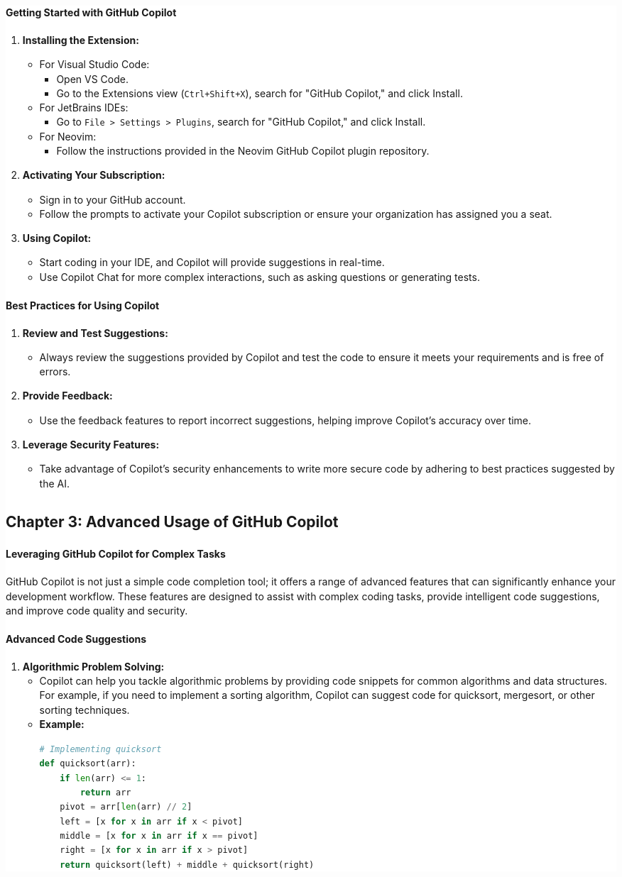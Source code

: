 #### Getting Started with GitHub Copilot

1. **Installing the Extension:**
   - For Visual Studio Code:
     - Open VS Code.
     - Go to the Extensions view (`Ctrl+Shift+X`), search for "GitHub Copilot," and click Install.
   - For JetBrains IDEs:
     - Go to `File > Settings > Plugins`, search for "GitHub Copilot," and click Install.
   - For Neovim:
     - Follow the instructions provided in the Neovim GitHub Copilot plugin repository.

2. **Activating Your Subscription:**
   - Sign in to your GitHub account.
   - Follow the prompts to activate your Copilot subscription or ensure your organization has assigned you a seat.

3. **Using Copilot:**
   - Start coding in your IDE, and Copilot will provide suggestions in real-time.
   - Use Copilot Chat for more complex interactions, such as asking questions or generating tests.

#### Best Practices for Using Copilot

1. **Review and Test Suggestions:**
   - Always review the suggestions provided by Copilot and test the code to ensure it meets your requirements and is free of errors.

2. **Provide Feedback:**
   - Use the feedback features to report incorrect suggestions, helping improve Copilot’s accuracy over time.

3. **Leverage Security Features:**
   - Take advantage of Copilot’s security enhancements to write more secure code by adhering to best practices suggested by the AI.

## Chapter 3: Advanced Usage of GitHub Copilot

#### Leveraging GitHub Copilot for Complex Tasks

GitHub Copilot is not just a simple code completion tool; it offers a range of advanced features that can significantly enhance your development workflow. These features are designed to assist with complex coding tasks, provide intelligent code suggestions, and improve code quality and security.

#### Advanced Code Suggestions

1. **Algorithmic Problem Solving:**
   - Copilot can help you tackle algorithmic problems by providing code snippets for common algorithms and data structures. For example, if you need to implement a sorting algorithm, Copilot can suggest code for quicksort, mergesort, or other sorting techniques.
   - **Example:**
     ```python
     # Implementing quicksort
     def quicksort(arr):
         if len(arr) <= 1:
             return arr
         pivot = arr[len(arr) // 2]
         left = [x for x in arr if x < pivot]
         middle = [x for x in arr if x == pivot]
         right = [x for x in arr if x > pivot]
         return quicksort(left) + middle + quicksort(right)
     ```
